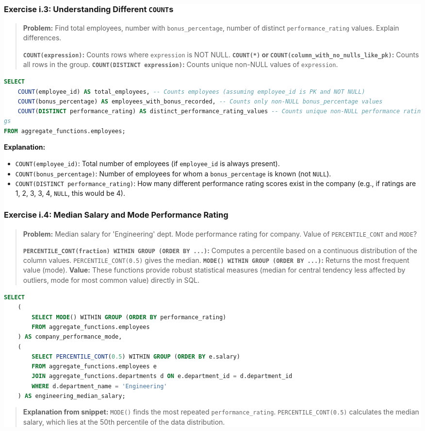 ### Exercise i.3: Understanding Different `COUNT`s

> **Problem:** Find total employees, number with `bonus_percentage`, number of distinct `performance_rating` values. Explain differences.
>
> **`COUNT(expression)`:** Counts rows where `expression` is NOT NULL.
> **`COUNT(*)` or `COUNT(column_with_no_nulls_like_pk)`:** Counts all rows in the group.
> **`COUNT(DISTINCT expression)`:** Counts unique non-NULL values of `expression`.

```sql
SELECT
    COUNT(employee_id) AS total_employees, -- Counts employees (assuming employee_id is PK and NOT NULL)
    COUNT(bonus_percentage) AS employees_with_bonus_recorded, -- Counts only non-NULL bonus_percentage values
    COUNT(DISTINCT performance_rating) AS distinct_performance_rating_values -- Counts unique non-NULL performance ratings
FROM aggregate_functions.employees;
```
**Explanation:**
*   `COUNT(employee_id)`: Total number of employees (if `employee_id` is always present).
*   `COUNT(bonus_percentage)`: Number of employees for whom a `bonus_percentage` is known (not `NULL`).
*   `COUNT(DISTINCT performance_rating)`: How many different performance rating scores exist in the company (e.g., if ratings are 1, 2, 3, 3, 4, `NULL`, this would be 4).

### Exercise i.4: Median Salary and Mode Performance Rating

> **Problem:** Median salary for 'Engineering' dept. Mode performance rating for company. Value of `PERCENTILE_CONT` and `MODE`?
>
> **`PERCENTILE_CONT(fraction) WITHIN GROUP (ORDER BY ...)`:** Computes a percentile based on a continuous distribution of the column values. `PERCENTILE_CONT(0.5)` gives the median.
> **`MODE() WITHIN GROUP (ORDER BY ...)`:** Returns the most frequent value (mode).
> **Value:** These functions provide robust statistical measures (median for central tendency less affected by outliers, mode for most common value) directly in SQL.

```sql
SELECT
    (
        SELECT MODE() WITHIN GROUP (ORDER BY performance_rating)
        FROM aggregate_functions.employees
    ) AS company_performance_mode,
    (
        SELECT PERCENTILE_CONT(0.5) WITHIN GROUP (ORDER BY e.salary)
        FROM aggregate_functions.employees e
        JOIN aggregate_functions.departments d ON e.department_id = d.department_id
        WHERE d.department_name = 'Engineering'
    ) AS engineering_median_salary;
```
> **Explanation from snippet:** `MODE()` finds the most repeated `performance_rating`. `PERCENTILE_CONT(0.5)` calculates the median salary, which lies at the 50th percentile of the data distribution.

